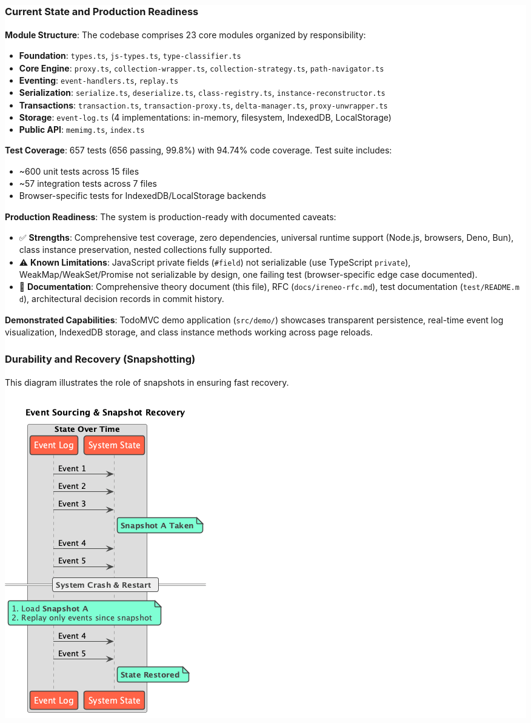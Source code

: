 ### Current State and Production Readiness

**Module Structure**: The codebase comprises 23 core modules organized by responsibility:
-   **Foundation**: `types.ts`, `js-types.ts`, `type-classifier.ts`
-   **Core Engine**: `proxy.ts`, `collection-wrapper.ts`, `collection-strategy.ts`, `path-navigator.ts`
-   **Eventing**: `event-handlers.ts`, `replay.ts`
-   **Serialization**: `serialize.ts`, `deserialize.ts`, `class-registry.ts`, `instance-reconstructor.ts`
-   **Transactions**: `transaction.ts`, `transaction-proxy.ts`, `delta-manager.ts`, `proxy-unwrapper.ts`
-   **Storage**: `event-log.ts` (4 implementations: in-memory, filesystem, IndexedDB, LocalStorage)
-   **Public API**: `memimg.ts`, `index.ts`

**Test Coverage**: 657 tests (656 passing, 99.8%) with 94.74% code coverage. Test suite includes:
-   ~600 unit tests across 15 files
-   ~57 integration tests across 7 files
-   Browser-specific tests for IndexedDB/LocalStorage backends

**Production Readiness**: The system is production-ready with documented caveats:
-   ✅ **Strengths**: Comprehensive test coverage, zero dependencies, universal runtime support (Node.js, browsers, Deno, Bun), class instance preservation, nested collections fully supported.
-   ⚠️ **Known Limitations**: JavaScript private fields (`#field`) not serializable (use TypeScript `private`), WeakMap/WeakSet/Promise not serializable by design, one failing test (browser-specific edge case documented).
-   📖 **Documentation**: Comprehensive theory document (this file), RFC (`docs/ireneo-rfc.md`), test documentation (`test/README.md`), architectural decision records in commit history.

**Demonstrated Capabilities**: TodoMVC demo application (`src/demo/`) showcases transparent persistence, real-time event log visualization, IndexedDB storage, and class instance methods working across page reloads.

### Durability and Recovery (Snapshotting)

This diagram illustrates the role of snapshots in ensuring fast recovery.

![Diagram 5: Snapshot Recovery Flow](img/diagram-5-snapshot-recovery-flow.png)
